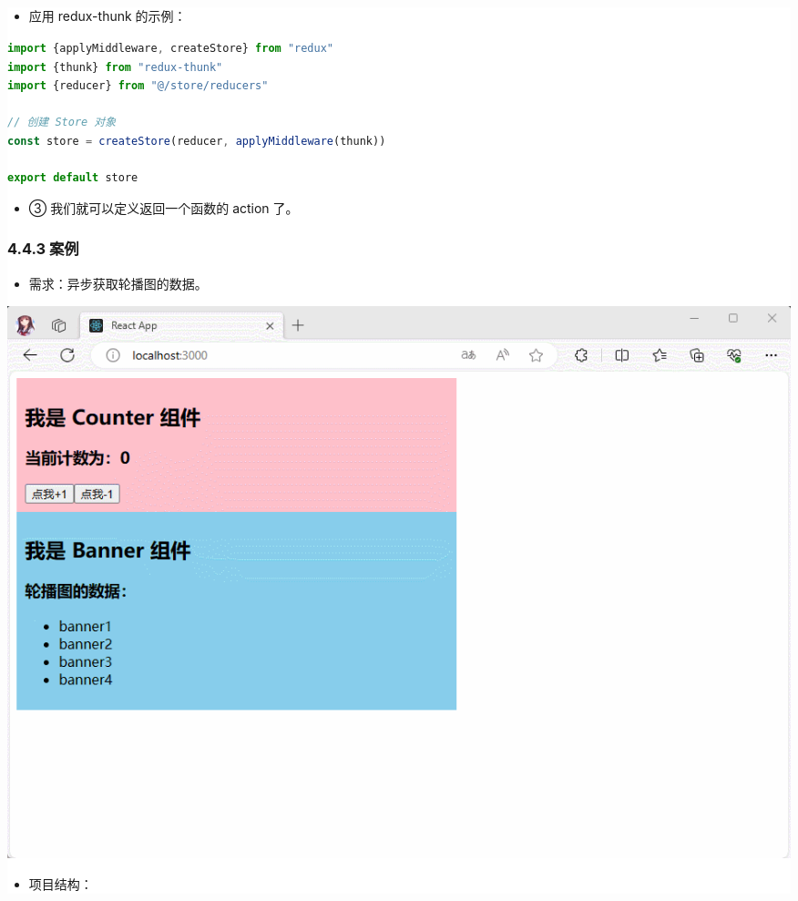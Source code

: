   * 应用 redux-thunk 的示例：
  
  ```js {1,2,6}
  import {applyMiddleware, createStore} from "redux"
  import {thunk} from "redux-thunk"
  import {reducer} from "@/store/reducers"
  
  // 创建 Store 对象
  const store = createStore(reducer, applyMiddleware(thunk))
  
  export default store
  ```

* ③ 我们就可以定义返回一个函数的 action 了。


### 4.4.3 案例

* 需求：异步获取轮播图的数据。

![16](./assets/20.gif)

* 项目结构：
